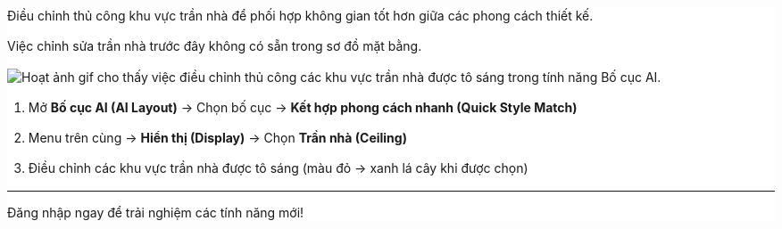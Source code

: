 


Điều chỉnh thủ công khu vực trần nhà để phối hợp không gian tốt hơn giữa các phong cách thiết kế.



Việc chỉnh sửa trần nhà trước đây không có sẵn trong sơ đồ mặt bằng.

![Hoạt ảnh gif cho thấy việc điều chỉnh thủ công các khu vực trần nhà được tô sáng trong tính năng Bố cục AI.](https://storage.googleapis.com/jegavn_kb/images/c1c3c523bd1e4db9a7782c96c722c570.gif)



1. Mở **Bố cục AI (AI Layout)** → Chọn bố cục → **Kết hợp phong cách nhanh (Quick Style Match)**

2. Menu trên cùng → **Hiển thị (Display)** → Chọn **Trần nhà (Ceiling)**

3. Điều chỉnh các khu vực trần nhà được tô sáng (màu đỏ → xanh lá cây khi được chọn)

* * *



Đăng nhập ngay để trải nghiệm các tính năng mới!